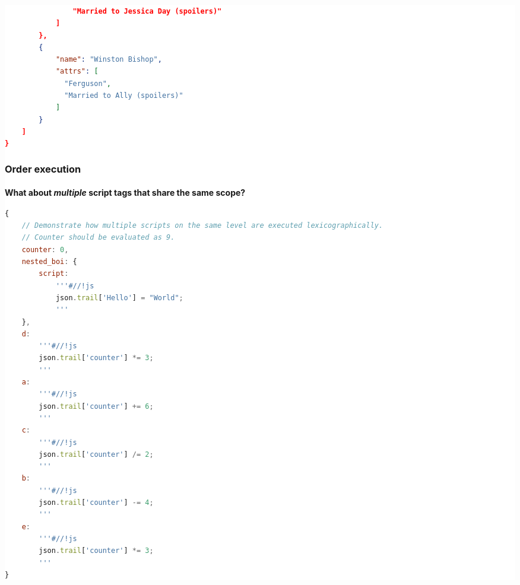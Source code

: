 ```json
                "Married to Jessica Day (spoilers)"
            ]
        },
        {
            "name": "Winston Bishop",
            "attrs": [
              "Ferguson",
              "Married to Ally (spoilers)"
            ]
        }
    ]
}
```

### Order execution

**What about _multiple_ script tags that share the same scope?**

```javascript
{
    // Demonstrate how multiple scripts on the same level are executed lexicographically.
    // Counter should be evaluated as 9.
    counter: 0,
    nested_boi: {
        script:
            '''#//!js
            json.trail['Hello'] = "World";
            '''
    },
    d:
        '''#//!js
        json.trail['counter'] *= 3;
        '''
    a:
        '''#//!js
        json.trail['counter'] += 6;
        '''
    c:
        '''#//!js
        json.trail['counter'] /= 2;
        '''
    b:
        '''#//!js
        json.trail['counter'] -= 4;
        '''
    e:
        '''#//!js
        json.trail['counter'] *= 3;
        '''
}
```
